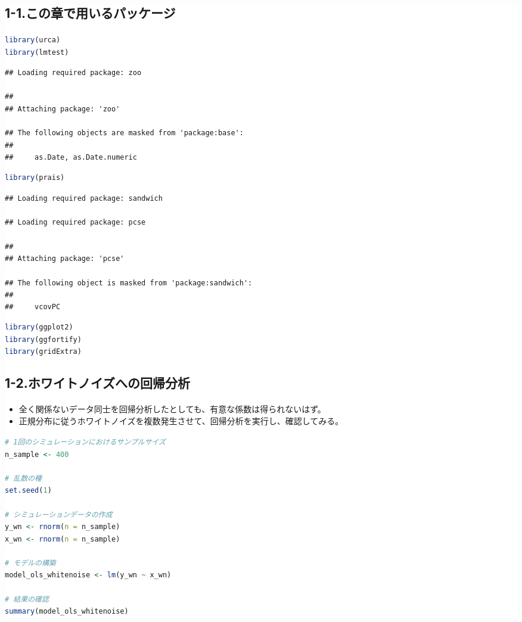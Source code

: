 ## 1-1.この章で用いるパッケージ

``` r
library(urca)
library(lmtest)
```

    ## Loading required package: zoo

    ## 
    ## Attaching package: 'zoo'

    ## The following objects are masked from 'package:base':
    ## 
    ##     as.Date, as.Date.numeric

``` r
library(prais)
```

    ## Loading required package: sandwich

    ## Loading required package: pcse

    ## 
    ## Attaching package: 'pcse'

    ## The following object is masked from 'package:sandwich':
    ## 
    ##     vcovPC

``` r
library(ggplot2)
library(ggfortify)
library(gridExtra)
```

## 1-2.ホワイトノイズへの回帰分析

-   全く関係ないデータ同士を回帰分析したとしても、有意な係数は得られないはず。
-   正規分布に従うホワイトノイズを複数発生させて、回帰分析を実行し、確認してみる。

``` r
# 1回のシミュレーションにおけるサンプルサイズ
n_sample <- 400

# 乱数の種
set.seed(1)

# シミュレーションデータの作成
y_wn <- rnorm(n = n_sample)
x_wn <- rnorm(n = n_sample)

# モデルの構築
model_ols_whitenoise <- lm(y_wn ~ x_wn)

# 結果の確認
summary(model_ols_whitenoise)
```